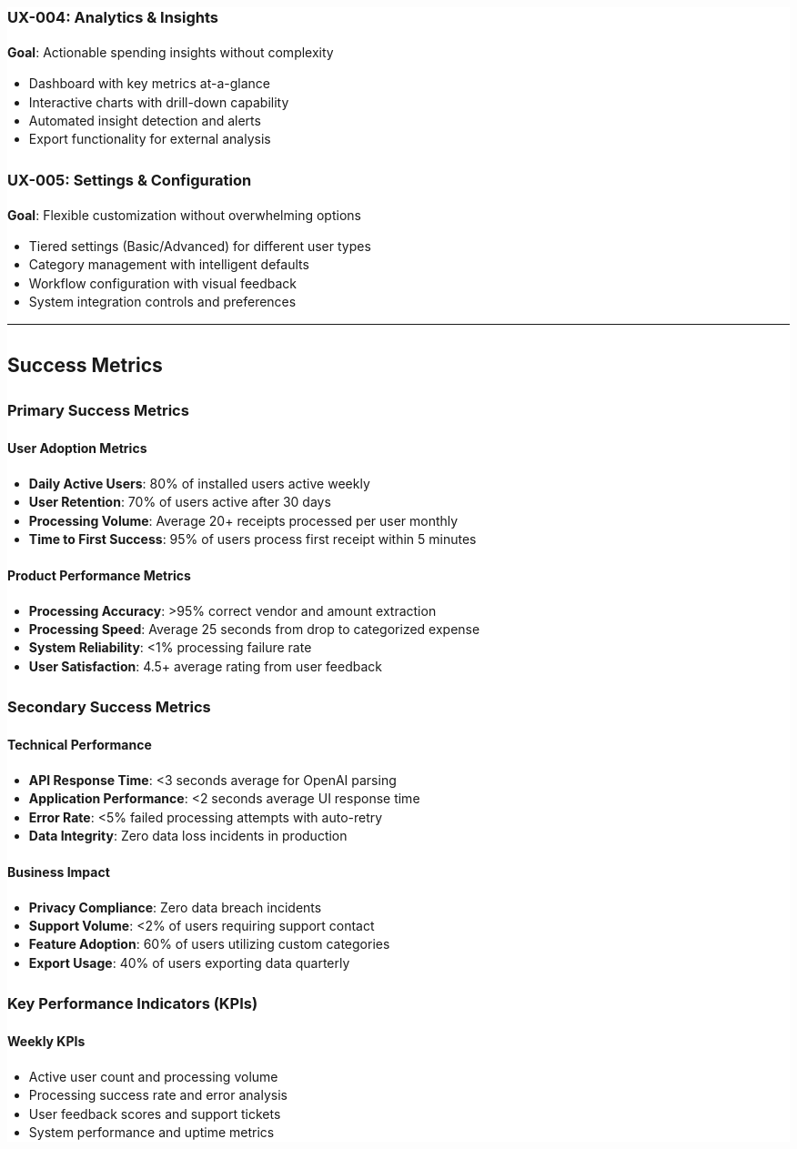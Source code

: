 ### UX-004: Analytics & Insights
**Goal**: Actionable spending insights without complexity
- Dashboard with key metrics at-a-glance
- Interactive charts with drill-down capability
- Automated insight detection and alerts
- Export functionality for external analysis

### UX-005: Settings & Configuration
**Goal**: Flexible customization without overwhelming options
- Tiered settings (Basic/Advanced) for different user types
- Category management with intelligent defaults
- Workflow configuration with visual feedback
- System integration controls and preferences

---

## Success Metrics

### Primary Success Metrics

#### User Adoption Metrics
- **Daily Active Users**: 80% of installed users active weekly
- **User Retention**: 70% of users active after 30 days
- **Processing Volume**: Average 20+ receipts processed per user monthly
- **Time to First Success**: 95% of users process first receipt within 5 minutes

#### Product Performance Metrics
- **Processing Accuracy**: >95% correct vendor and amount extraction
- **Processing Speed**: Average 25 seconds from drop to categorized expense
- **System Reliability**: <1% processing failure rate
- **User Satisfaction**: 4.5+ average rating from user feedback

### Secondary Success Metrics

#### Technical Performance
- **API Response Time**: <3 seconds average for OpenAI parsing
- **Application Performance**: <2 seconds average UI response time
- **Error Rate**: <5% failed processing attempts with auto-retry
- **Data Integrity**: Zero data loss incidents in production

#### Business Impact
- **Privacy Compliance**: Zero data breach incidents
- **Support Volume**: <2% of users requiring support contact
- **Feature Adoption**: 60% of users utilizing custom categories
- **Export Usage**: 40% of users exporting data quarterly

### Key Performance Indicators (KPIs)

#### Weekly KPIs
- Active user count and processing volume
- Processing success rate and error analysis
- User feedback scores and support tickets
- System performance and uptime metrics

